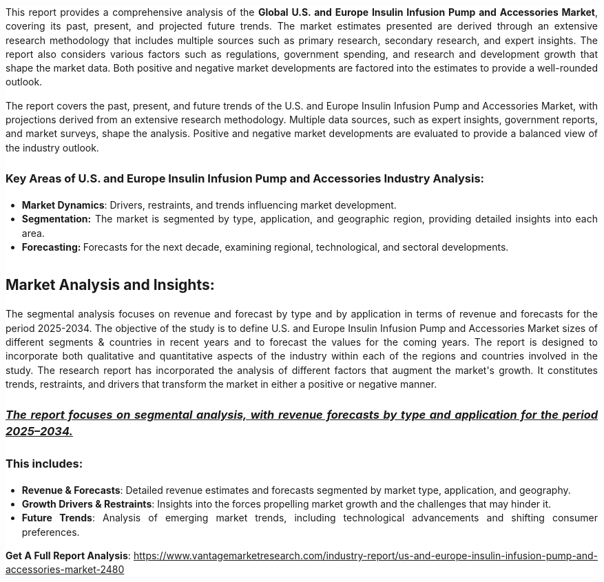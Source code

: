 <p style="text-align:justify">This report provides a comprehensive analysis of the <strong>Global U.S. and Europe Insulin Infusion Pump and Accessories Market</strong>, covering its past, present, and projected future trends. The market estimates presented are derived through an extensive research methodology that includes multiple sources such as primary research, secondary research, and expert insights. The report also considers various factors such as regulations, government spending, and research and development growth that shape the market data. Both positive and negative market developments are factored into the estimates to provide a well-rounded outlook.</p>

<p style="text-align:justify">The report covers the past, present, and future trends of the U.S. and Europe Insulin Infusion Pump and Accessories Market, with projections derived from an extensive research methodology. Multiple data sources, such as expert insights, government reports, and market surveys, shape the analysis. Positive and negative market developments are evaluated to provide a balanced view of the industry outlook.</p>

<h3 style="text-align:justify"><strong>Key Areas of U.S. and Europe Insulin Infusion Pump and Accessories Industry Analysis:</strong></h3>

<ul>
    <li style="text-align: justify;"><strong>Market Dynamics</strong>: Drivers, restraints, and trends influencing market development.</li>
    <li style="text-align: justify;"><strong>Segmentation:</strong> The market is segmented by type, application, and geographic region, providing detailed insights into each area.</li>
    <li style="text-align: justify;"><strong>Forecasting: </strong>Forecasts for the next decade, examining regional, technological, and sectoral developments.</li>
</ul>

<h2 style="text-align:justify"><strong>Market Analysis and Insights:</strong></h2>

<p style="text-align:justify">The segmental analysis focuses on revenue and forecast by type and by application in terms of revenue and forecasts for the period 2025-2034. The objective of the study is to define U.S. and Europe Insulin Infusion Pump and Accessories Market sizes of different segments &amp; countries in recent years and to forecast the values for the coming years. The report is designed to incorporate both qualitative and quantitative aspects of the industry within each of the regions and countries involved in the study. The research report has incorporated the analysis of different factors that augment the market&#39;s growth. It constitutes trends, restraints, and drivers that transform the market in either a positive or negative manner.</p>

<h3 style="text-align:justify"><u><em>The report focuses on segmental analysis, with revenue forecasts by type and application for the period 2025&ndash;2034.</em></u></h3>

<h3 style="text-align:justify"><strong>This includes:</strong></h3>

<ul>
    <li style="text-align: justify;"><strong>Revenue &amp; Forecasts</strong>: Detailed revenue estimates and forecasts segmented by market type, application, and geography.</li>
    <li style="text-align: justify;"><strong>Growth Drivers &amp; Restraints</strong>: Insights into the forces propelling market growth and the challenges that may hinder it.</li>
    <li style="text-align: justify;"><strong>Future Trends</strong>: Analysis of emerging market trends, including technological advancements and shifting consumer preferences.</li>
</ul>

<p style="text-align:justify"><strong>Get A Full Report Analysis</strong>: <a href="https://www.vantagemarketresearch.com/industry-report/us-and-europe-insulin-infusion-pump-and-accessories-market-2480">https://www.vantagemarketresearch.com/industry-report/us-and-europe-insulin-infusion-pump-and-accessories-market-2480</a></p>
